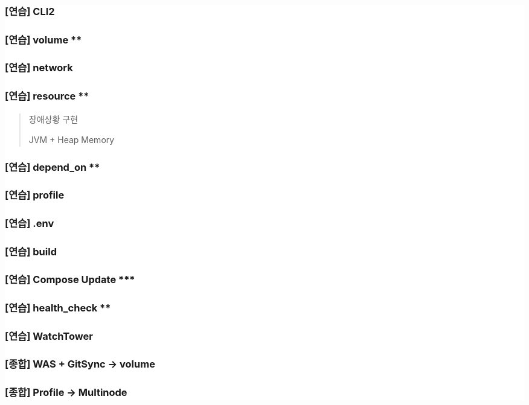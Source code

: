 

### [연습] CLI2



### [연습] volume **





### [연습] network





### [연습] resource **

> 장애상황 구현
>
> JVM + Heap Memory





### [연습] depend_on **





### [연습] profile





### [연습] .env





### [연습] build

### [연습] Compose Update ***

### [연습] health_check **

### [연습] WatchTower





### [종합] WAS + GitSync -> volume



### [종합] Profile -> Multinode
